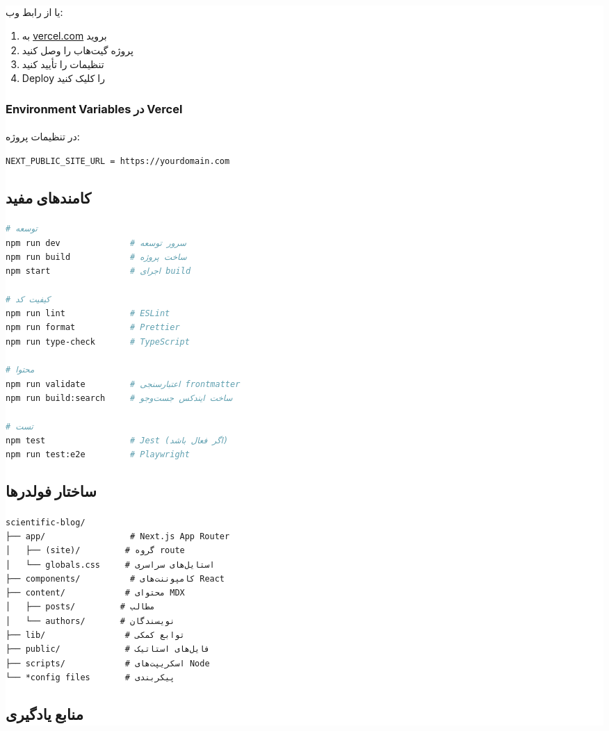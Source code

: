 یا از رابط وب:
1. به [vercel.com](https://vercel.com) بروید
2. پروژه گیت‌هاب را وصل کنید
3. تنظیمات را تأیید کنید
4. Deploy را کلیک کنید

### Environment Variables در Vercel

در تنظیمات پروژه:
```
NEXT_PUBLIC_SITE_URL = https://yourdomain.com
```

## کامندهای مفید

```bash
# توسعه
npm run dev              # سرور توسعه
npm run build            # ساخت پروژه
npm start                # اجرای build

# کیفیت کد
npm run lint             # ESLint
npm run format           # Prettier
npm run type-check       # TypeScript

# محتوا
npm run validate         # اعتبارسنجی frontmatter
npm run build:search     # ساخت ایندکس جست‌وجو

# تست
npm test                 # Jest (اگر فعال باشد)
npm run test:e2e         # Playwright
```

## ساختار فولدرها

```
scientific-blog/
├── app/                 # Next.js App Router
│   ├── (site)/         # گروه route
│   └── globals.css     # استایل‌های سراسری
├── components/          # کامپوننت‌های React
├── content/            # محتوای MDX
│   ├── posts/         # مطالب
│   └── authors/       # نویسندگان
├── lib/                # توابع کمکی
├── public/             # فایل‌های استاتیک
├── scripts/            # اسکریپت‌های Node
└── *config files       # پیکربندی
```

## منابع یادگیری
